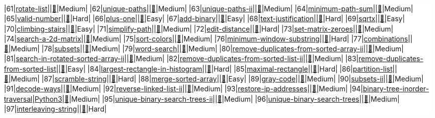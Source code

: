 |61|[rotate-list](https://leetcode-cn.com/problems/rotate-list)||[:memo:](https://leetcode-cn.com/articles/rotate-list/)|Medium|
|62|[unique-paths](https://leetcode-cn.com/problems/unique-paths)||[:memo:](https://leetcode-cn.com/articles/unique-paths/)|Medium|
|63|[unique-paths-ii](https://leetcode-cn.com/problems/unique-paths-ii)||[:memo:](https://leetcode-cn.com/articles/unique-paths-ii/)|Medium|
|64|[minimum-path-sum](https://leetcode-cn.com/problems/minimum-path-sum)||[:memo:](https://leetcode-cn.com/articles/minimum-path-sum/)|Medium|
|65|[valid-number](https://leetcode-cn.com/problems/valid-number)||[:memo:](https://leetcode-cn.com/articles/valid-number/)|Hard|
|66|[plus-one](https://leetcode-cn.com/problems/plus-one)||[:memo:](https://leetcode-cn.com/articles/plus-one/)|Easy|
|67|[add-binary](https://leetcode-cn.com/problems/add-binary)||[:memo:](https://leetcode-cn.com/articles/add-binary/)|Easy|
|68|[text-justification](https://leetcode-cn.com/problems/text-justification)||[:memo:](https://leetcode-cn.com/articles/text-justification/)|Hard|
|69|[sqrtx](https://leetcode-cn.com/problems/sqrtx)||[:memo:](https://leetcode-cn.com/articles/sqrtx/)|Easy|
|70|[climbing-stairs](https://leetcode-cn.com/problems/climbing-stairs)||[:memo:](https://leetcode-cn.com/articles/climbing-stairs/)|Easy|
|71|[simplify-path](https://leetcode-cn.com/problems/simplify-path)||[:memo:](https://leetcode-cn.com/articles/simplify-path/)|Medium|
|72|[edit-distance](https://leetcode-cn.com/problems/edit-distance)||[:memo:](https://leetcode-cn.com/articles/edit-distance/)|Hard|
|73|[set-matrix-zeroes](https://leetcode-cn.com/problems/set-matrix-zeroes)||[:memo:](https://leetcode-cn.com/articles/set-matrix-zeroes/)|Medium|
|74|[search-a-2d-matrix](https://leetcode-cn.com/problems/search-a-2d-matrix)||[:memo:](https://leetcode-cn.com/articles/search-a-2d-matrix/)|Medium|
|75|[sort-colors](https://leetcode-cn.com/problems/sort-colors)||[:memo:](https://leetcode-cn.com/articles/sort-colors/)|Medium|
|76|[minimum-window-substring](https://leetcode-cn.com/problems/minimum-window-substring)||[:memo:](https://leetcode-cn.com/articles/minimum-window-substring/)|Hard|
|77|[combinations](https://leetcode-cn.com/problems/combinations)||[:memo:](https://leetcode-cn.com/articles/combinations/)|Medium|
|78|[subsets](https://leetcode-cn.com/problems/subsets)||[:memo:](https://leetcode-cn.com/articles/subsets/)|Medium|
|79|[word-search](https://leetcode-cn.com/problems/word-search)||[:memo:](https://leetcode-cn.com/articles/word-search/)|Medium|
|80|[remove-duplicates-from-sorted-array-ii](https://leetcode-cn.com/problems/remove-duplicates-from-sorted-array-ii)||[:memo:](https://leetcode-cn.com/articles/remove-duplicates-from-sorted-array-ii/)|Medium|
|81|[search-in-rotated-sorted-array-ii](https://leetcode-cn.com/problems/search-in-rotated-sorted-array-ii)||[:memo:](https://leetcode-cn.com/articles/search-in-rotated-sorted-array-ii/)|Medium|
|82|[remove-duplicates-from-sorted-list-ii](https://leetcode-cn.com/problems/remove-duplicates-from-sorted-list-ii)||[:memo:](https://leetcode-cn.com/articles/remove-duplicates-from-sorted-list-ii/)|Medium|
|83|[remove-duplicates-from-sorted-list](https://leetcode-cn.com/problems/remove-duplicates-from-sorted-list)||[:memo:](https://leetcode-cn.com/articles/remove-duplicates-from-sorted-list/)|Easy|
|84|[largest-rectangle-in-histogram](https://leetcode-cn.com/problems/largest-rectangle-in-histogram)||[:memo:](https://leetcode-cn.com/articles/largest-rectangle-in-histogram/)|Hard|
|85|[maximal-rectangle](https://leetcode-cn.com/problems/maximal-rectangle)||[:memo:](https://leetcode-cn.com/articles/maximal-rectangle/)|Hard|
|86|[partition-list](https://leetcode-cn.com/problems/partition-list)||[:memo:](https://leetcode-cn.com/articles/partition-list/)|Medium|
|87|[scramble-string](https://leetcode-cn.com/problems/scramble-string)||[:memo:](https://leetcode-cn.com/articles/scramble-string/)|Hard|
|88|[merge-sorted-array](https://leetcode-cn.com/problems/merge-sorted-array)||[:memo:](https://leetcode-cn.com/articles/merge-sorted-array/)|Easy|
|89|[gray-code](https://leetcode-cn.com/problems/gray-code)||[:memo:](https://leetcode-cn.com/articles/gray-code/)|Medium|
|90|[subsets-ii](https://leetcode-cn.com/problems/subsets-ii)||[:memo:](https://leetcode-cn.com/articles/subsets-ii/)|Medium|
|91|[decode-ways](https://leetcode-cn.com/problems/decode-ways)||[:memo:](https://leetcode-cn.com/articles/decode-ways/)|Medium|
|92|[reverse-linked-list-ii](https://leetcode-cn.com/problems/reverse-linked-list-ii)||[:memo:](https://leetcode-cn.com/articles/reverse-linked-list-ii/)|Medium|
|93|[restore-ip-addresses](https://leetcode-cn.com/problems/restore-ip-addresses)||[:memo:](https://leetcode-cn.com/articles/restore-ip-addresses/)|Medium|
|94|[binary-tree-inorder-traversal](https://leetcode-cn.com/problems/binary-tree-inorder-traversal)|[Python3](https://github.com/raojingpeng/LeetCode/blob/master//Users/raojingpeng/leetcode/solutions/94-binary-tree-inorder-traversal/binary-tree-inorder-traversal.py)|[:memo:](https://leetcode-cn.com/articles/binary-tree-inorder-traversal/)|Medium|
|95|[unique-binary-search-trees-ii](https://leetcode-cn.com/problems/unique-binary-search-trees-ii)||[:memo:](https://leetcode-cn.com/articles/unique-binary-search-trees-ii/)|Medium|
|96|[unique-binary-search-trees](https://leetcode-cn.com/problems/unique-binary-search-trees)||[:memo:](https://leetcode-cn.com/articles/unique-binary-search-trees/)|Medium|
|97|[interleaving-string](https://leetcode-cn.com/problems/interleaving-string)||[:memo:](https://leetcode-cn.com/articles/interleaving-string/)|Hard|